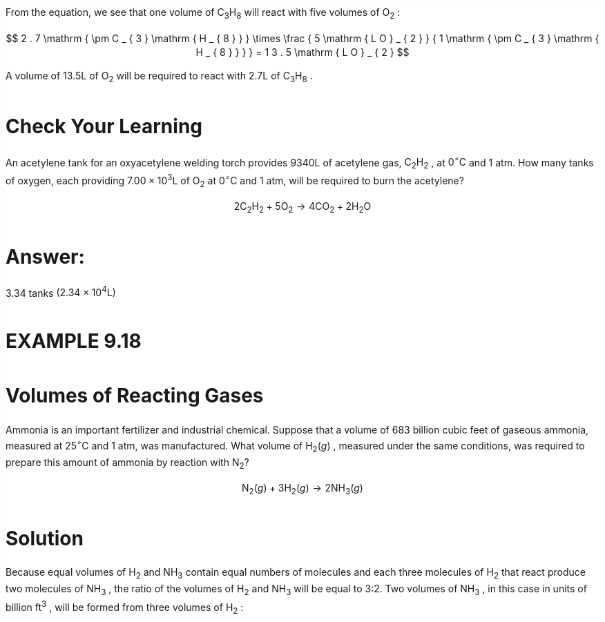 From the equation, we see that one volume of $\mathrm { C _ { 3 } H _ { 8 } }$ will react with five volumes of ${ { \mathrm O } _ { 2 } }$ :

$$
2 . 7 \mathrm { \pm C _ { 3 } \mathrm { H _ { 8 } } } \times \frac { 5 \mathrm { L O } _ { 2 } } { 1 \mathrm { \pm C _ { 3 } \mathrm { H _ { 8 } } } } = 1 3 . 5 \mathrm { L O } _ { 2 }
$$

A volume of $1 3 . 5 \mathrm { L }$ of ${ { \mathrm O } _ { 2 } }$ will be required to react with $2 . 7 \mathrm { L }$ of $\mathrm { C _ { 3 } H _ { 8 } }$ .

# Check Your Learning

An acetylene tank for an oxyacetylene welding torch provides $9 3 4 0 \mathrm { L }$ of acetylene gas, $\mathrm { C _ { 2 } H _ { 2 } }$ , at $0 { } ^ { \circ } \mathrm { C }$ and 1 atm. How many tanks of oxygen, each providing ${ 7 . 0 0 \times 1 0 ^ { 3 } \mathrm { L } }$ of $\mathrm { O _ { 2 } }$ at $0 ^ { \circ } \mathrm { C }$ and 1 atm, will be required to burn the acetylene?

$$
2 \mathrm { C } _ { 2 } \mathrm { H } _ { 2 } + 5 \mathrm { O } _ { 2 } \longrightarrow 4 \mathrm { C O } _ { 2 } + 2 \mathrm { H } _ { 2 } \mathrm { O }
$$

# Answer:

3.34 tanks $( 2 . 3 4 \times 1 0 ^ { 4 } \mathrm { L } )$

# EXAMPLE 9.18

# Volumes of Reacting Gases

Ammonia is an important fertilizer and industrial chemical. Suppose that a volume of 683 billion cubic feet of gaseous ammonia, measured at $2 5 ^ { \circ } \mathrm { C }$ and 1 atm, was manufactured. What volume of $\mathrm { H } _ { 2 } ( g )$ , measured under the same conditions, was required to prepare this amount of ammonia by reaction with ${ \mathrm { N } } _ { 2 } { \mathrm { ? } }$

$$
\mathrm { N } _ { 2 } ( g ) + 3 \mathrm { H } _ { 2 } ( g ) \longrightarrow 2 \mathrm { N H } _ { 3 } ( g )
$$

# Solution

Because equal volumes of $\mathrm { H } _ { 2 }$ and $\mathrm { N H } _ { 3 }$ contain equal numbers of molecules and each three molecules of $\mathrm { H } _ { 2 }$ that react produce two molecules of $\mathrm { N H } _ { 3 }$ , the ratio of the volumes of $\mathrm { H } _ { 2 }$ and $\mathrm { N H } _ { 3 }$ will be equal to 3:2. Two volumes of $\mathrm { N H } _ { 3 }$ , in this case in units of billion $\mathrm { f t } ^ { 3 }$ , will be formed from three volumes of $\mathrm { H } _ { 2 }$ :
